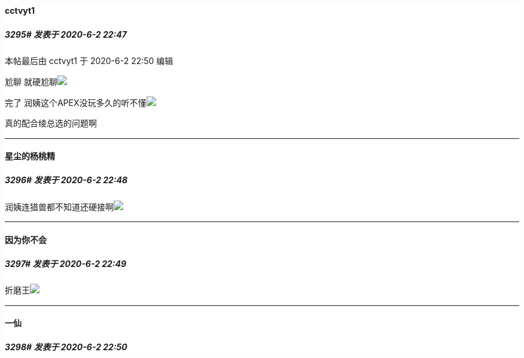 ####  cctvyt1  
##### 3295#       发表于 2020-6-2 22:47



 本帖最后由 cctvyt1 于 2020-6-2 22:50 编辑 

尬聊 就硬尬聊<img src="https://static.saraba1st.com/image/smiley/face2017/068.png" referrerpolicy="no-referrer">

完了 润姨这个APEX没玩多久的听不懂<img src="https://static.saraba1st.com/image/smiley/face2017/068.png" referrerpolicy="no-referrer">


真的配合绫总选的问题啊








-----

####  星尘的杨桃精  
##### 3296#       发表于 2020-6-2 22:48




润姨连猎兽都不知道还硬接啊<img src="https://static.saraba1st.com/image/smiley/face2017/066.png" referrerpolicy="no-referrer">







-----

####  因为你不会  
##### 3297#       发表于 2020-6-2 22:49




折磨王<img src="https://static.saraba1st.com/image/smiley/face2017/069.png" referrerpolicy="no-referrer">







-----

####  一仙  
##### 3298#       发表于 2020-6-2 22:50




